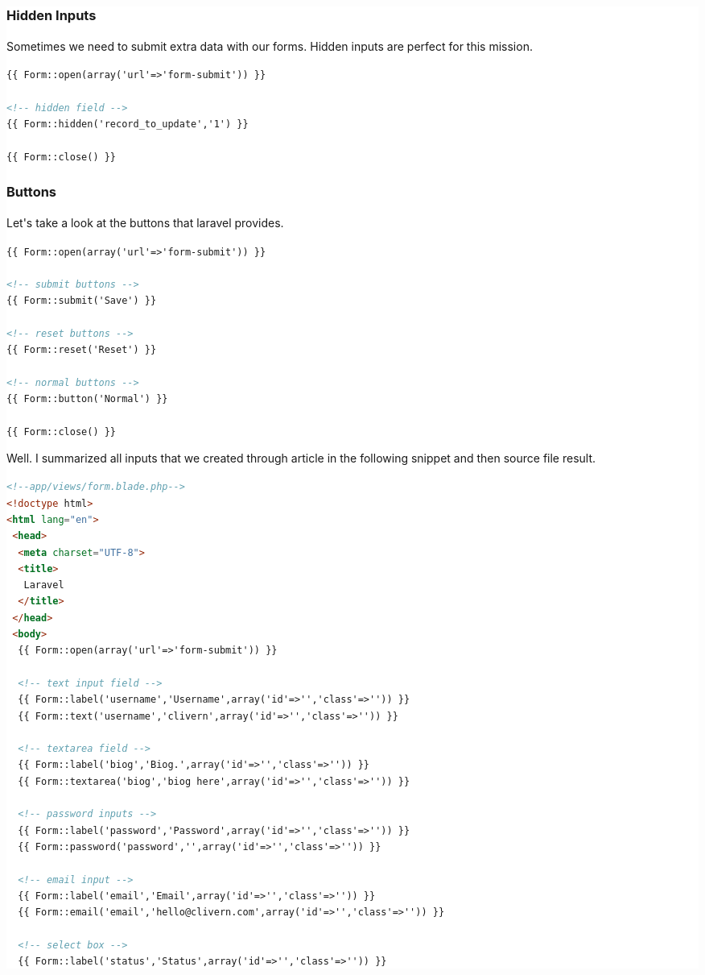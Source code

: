 ### Hidden Inputs

Sometimes we need to submit extra data with our forms. Hidden inputs are perfect for this mission.

```html
{{ Form::open(array('url'=>'form-submit')) }}

<!-- hidden field -->
{{ Form::hidden('record_to_update','1') }}

{{ Form::close() }}
```

### Buttons

Let's take a look at the buttons that laravel provides.

```html
{{ Form::open(array('url'=>'form-submit')) }}

<!-- submit buttons -->
{{ Form::submit('Save') }}

<!-- reset buttons -->
{{ Form::reset('Reset') }}

<!-- normal buttons -->
{{ Form::button('Normal') }}

{{ Form::close() }}
```

Well. I summarized all inputs that we created through article in the following snippet and then source file result.

```html
<!--app/views/form.blade.php-->
<!doctype html>
<html lang="en">
 <head>
  <meta charset="UTF-8">
  <title>
   Laravel
  </title>
 </head>
 <body>
  {{ Form::open(array('url'=>'form-submit')) }}

  <!-- text input field -->
  {{ Form::label('username','Username',array('id'=>'','class'=>'')) }}
  {{ Form::text('username','clivern',array('id'=>'','class'=>'')) }}

  <!-- textarea field -->
  {{ Form::label('biog','Biog.',array('id'=>'','class'=>'')) }}
  {{ Form::textarea('biog','biog here',array('id'=>'','class'=>'')) }}

  <!-- password inputs -->
  {{ Form::label('password','Password',array('id'=>'','class'=>'')) }}
  {{ Form::password('password','',array('id'=>'','class'=>'')) }}

  <!-- email input -->
  {{ Form::label('email','Email',array('id'=>'','class'=>'')) }}
  {{ Form::email('email','hello@clivern.com',array('id'=>'','class'=>'')) }}

  <!-- select box -->
  {{ Form::label('status','Status',array('id'=>'','class'=>'')) }}
```
